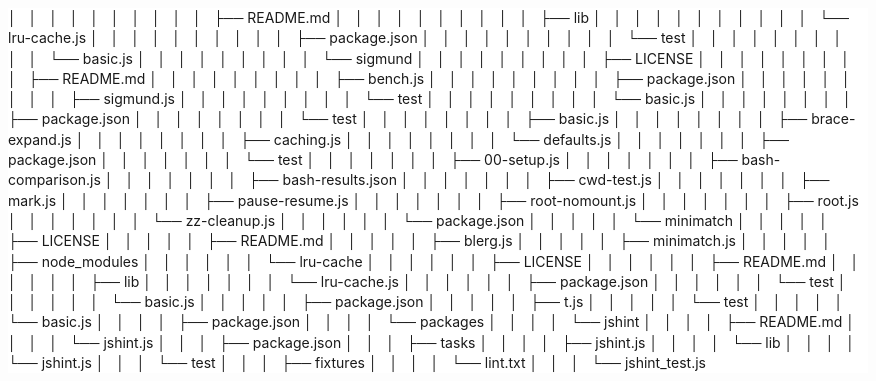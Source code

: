 │   │   │   │       │   │   │       │       │   │   ├── README.md
│   │   │   │       │   │   │       │       │   │   ├── lib
│   │   │   │       │   │   │       │       │   │   │   └── lru-cache.js
│   │   │   │       │   │   │       │       │   │   ├── package.json
│   │   │   │       │   │   │       │       │   │   └── test
│   │   │   │       │   │   │       │       │   │       └── basic.js
│   │   │   │       │   │   │       │       │   └── sigmund
│   │   │   │       │   │   │       │       │       ├── LICENSE
│   │   │   │       │   │   │       │       │       ├── README.md
│   │   │   │       │   │   │       │       │       ├── bench.js
│   │   │   │       │   │   │       │       │       ├── package.json
│   │   │   │       │   │   │       │       │       ├── sigmund.js
│   │   │   │       │   │   │       │       │       └── test
│   │   │   │       │   │   │       │       │           └── basic.js
│   │   │   │       │   │   │       │       ├── package.json
│   │   │   │       │   │   │       │       └── test
│   │   │   │       │   │   │       │           ├── basic.js
│   │   │   │       │   │   │       │           ├── brace-expand.js
│   │   │   │       │   │   │       │           ├── caching.js
│   │   │   │       │   │   │       │           └── defaults.js
│   │   │   │       │   │   │       ├── package.json
│   │   │   │       │   │   │       └── test
│   │   │   │       │   │   │           ├── 00-setup.js
│   │   │   │       │   │   │           ├── bash-comparison.js
│   │   │   │       │   │   │           ├── bash-results.json
│   │   │   │       │   │   │           ├── cwd-test.js
│   │   │   │       │   │   │           ├── mark.js
│   │   │   │       │   │   │           ├── pause-resume.js
│   │   │   │       │   │   │           ├── root-nomount.js
│   │   │   │       │   │   │           ├── root.js
│   │   │   │       │   │   │           └── zz-cleanup.js
│   │   │   │       │   │   └── package.json
│   │   │   │       │   └── minimatch
│   │   │   │       │       ├── LICENSE
│   │   │   │       │       ├── README.md
│   │   │   │       │       ├── blerg.js
│   │   │   │       │       ├── minimatch.js
│   │   │   │       │       ├── node_modules
│   │   │   │       │       │   └── lru-cache
│   │   │   │       │       │       ├── LICENSE
│   │   │   │       │       │       ├── README.md
│   │   │   │       │       │       ├── lib
│   │   │   │       │       │       │   └── lru-cache.js
│   │   │   │       │       │       ├── package.json
│   │   │   │       │       │       └── test
│   │   │   │       │       │           └── basic.js
│   │   │   │       │       ├── package.json
│   │   │   │       │       ├── t.js
│   │   │   │       │       └── test
│   │   │   │       │           └── basic.js
│   │   │   │       ├── package.json
│   │   │   │       └── packages
│   │   │   │           └── jshint
│   │   │   │               ├── README.md
│   │   │   │               └── jshint.js
│   │   │   ├── package.json
│   │   │   ├── tasks
│   │   │   │   ├── jshint.js
│   │   │   │   └── lib
│   │   │   │       └── jshint.js
│   │   │   └── test
│   │   │       ├── fixtures
│   │   │       │   └── lint.txt
│   │   │       └── jshint_test.js